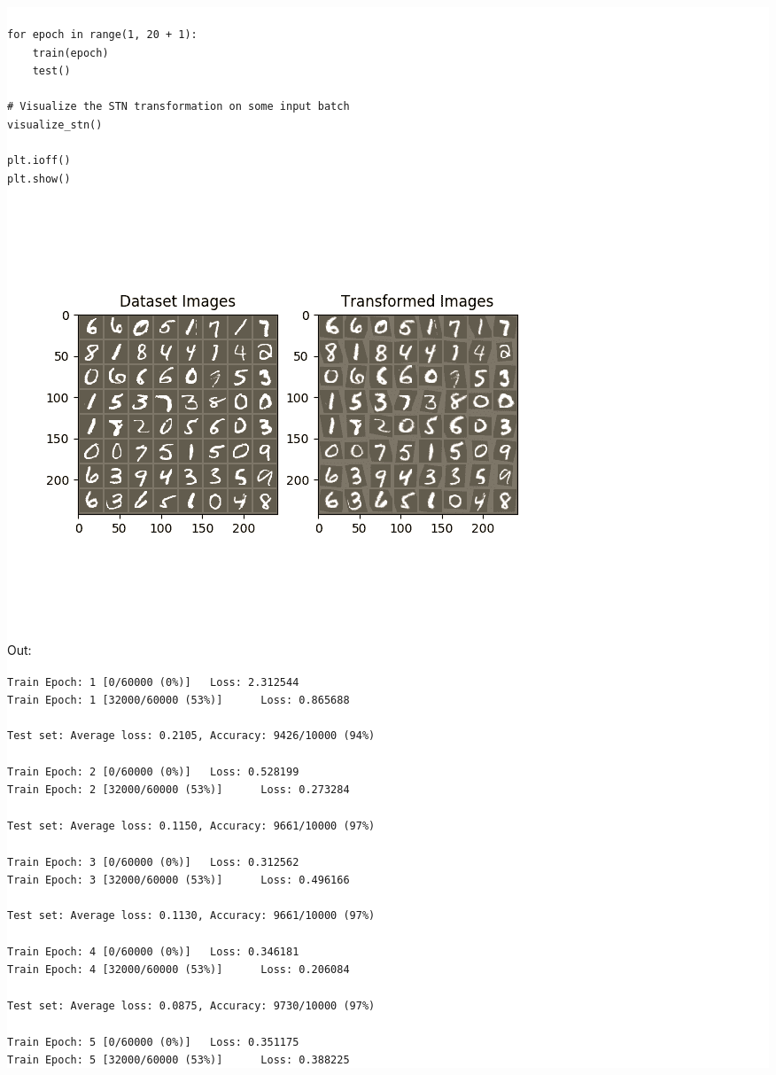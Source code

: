```

for epoch in range(1, 20 + 1):
    train(epoch)
    test()

# Visualize the STN transformation on some input batch
visualize_stn()

plt.ioff()
plt.show()

```

![../_images/sphx_glr_spatial_transformer_tutorial_001.png](img/a77d97dad93b9a6680a39672f8bf21ff.jpg)

Out:

```
Train Epoch: 1 [0/60000 (0%)]   Loss: 2.312544
Train Epoch: 1 [32000/60000 (53%)]      Loss: 0.865688

Test set: Average loss: 0.2105, Accuracy: 9426/10000 (94%)

Train Epoch: 2 [0/60000 (0%)]   Loss: 0.528199
Train Epoch: 2 [32000/60000 (53%)]      Loss: 0.273284

Test set: Average loss: 0.1150, Accuracy: 9661/10000 (97%)

Train Epoch: 3 [0/60000 (0%)]   Loss: 0.312562
Train Epoch: 3 [32000/60000 (53%)]      Loss: 0.496166

Test set: Average loss: 0.1130, Accuracy: 9661/10000 (97%)

Train Epoch: 4 [0/60000 (0%)]   Loss: 0.346181
Train Epoch: 4 [32000/60000 (53%)]      Loss: 0.206084

Test set: Average loss: 0.0875, Accuracy: 9730/10000 (97%)

Train Epoch: 5 [0/60000 (0%)]   Loss: 0.351175
Train Epoch: 5 [32000/60000 (53%)]      Loss: 0.388225
```